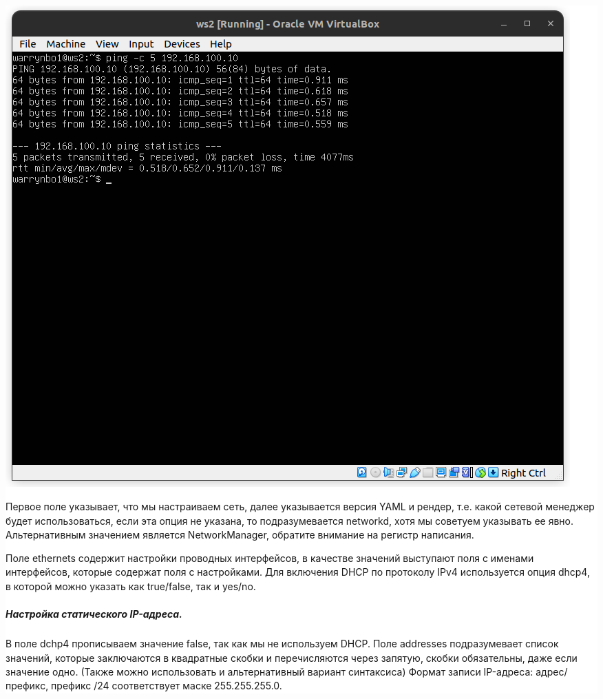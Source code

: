   <img src="misc/images/Part_2/sr_wm2_10.png" alt="Static routing between two machines 10" width="820"/>

Первое поле указывает, что мы настраиваем сеть, далее указывается версия YAML и рендер, т.е. какой сетевой менеджер будет использоваться, если эта опция не указана, то подразумевается networkd, хотя мы советуем указывать ее явно. Альтернативным значением является NetworkManager, обратите внимание на регистр написания.

Поле ethernets содержит настройки проводных интерфейсов, в качестве значений выступают поля с именами интерфейсов, которые содержат поля с настройками. Для включения DHCP по протоколу IPv4 используется опция dhcp4, в которой можно указать как true/false, так и yes/no.

##### Настройка статического IP-адреса.
В поле dchp4 прописываем значение false, так как мы не используем DHCP. Поле addresses подразумевает список значений, которые заключаются в квадратные скобки и перечисляются через запятую, скобки обязательны, даже если значение одно. (Также можно использовать и альтернативный вариант синтаксиса) Формат записи IP-адреса: адрес/префикс, префикс /24 соответствует маске 255.255.255.0.
